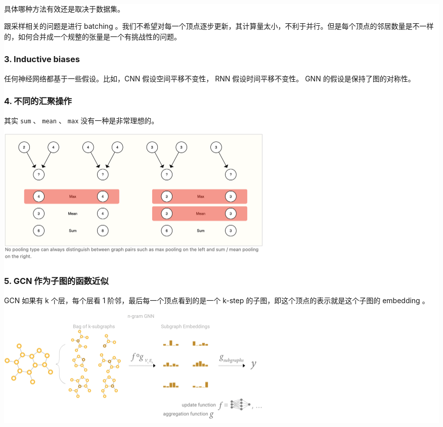 具体哪种方法有效还是取决于数据集。

跟采样相关的问题是进行 batching 。我们不希望对每一个顶点逐步更新，其计算量太小，不利于并行。但是每个顶点的邻居数量是不一样的，如何合并成一个规整的张量是一个有挑战性的问题。

### 3. Inductive biases

任何神经网络都基于一些假设。比如，CNN 假设空间平移不变性， RNN 假设时间平移不变性。 GNN 的假设是保持了图的对称性。

### 4. 不同的汇聚操作

其实 `sum` 、 `mean` 、 `max` 没有一种是非常理想的。

<img src="https://raw.githubusercontent.com/Harry-hhj/Harry-hhj.github.io/master/_posts/2022-03-29-GNN-into-Distrill.assets/image-20220326161847191.png" alt="image-20220326161847191" style="zoom:50%;" />

### 5. GCN 作为子图的函数近似

GCN 如果有 k 个层，每个层看 1 阶邻，最后每一个顶点看到的是一个 k-step 的子图，即这个顶点的表示就是这个子图的 embedding 。

<img src="https://raw.githubusercontent.com/Harry-hhj/Harry-hhj.github.io/master/_posts/2022-03-29-GNN-into-Distrill.assets/image-20220326162249214.png" alt="image-20220326162249214" style="zoom:50%;" />
